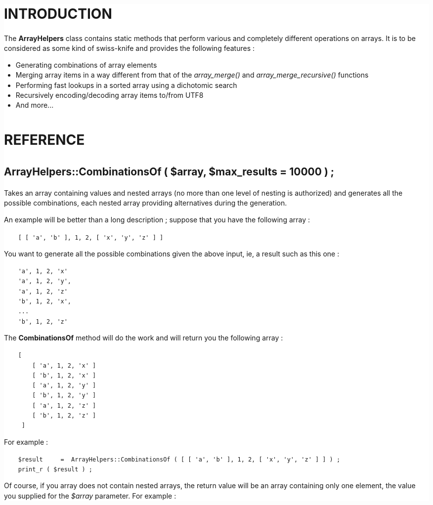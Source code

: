 # INTRODUCTION #

The **ArrayHelpers** class contains static methods that perform various and completely different operations on arrays. It is to be considered as some kind of swiss-knife and provides the following features :

-  Generating combinations of array elements
-  Merging array items in a way different from that of the *array\_merge()* and *array\_merge\_recursive()* functions
-  Performing fast lookups in a sorted array using a dichotomic search
-  Recursively encoding/decoding array items to/from UTF8
-  And more...

# REFERENCE #

## ArrayHelpers::CombinationsOf ( $array, $max_results = 10000 ) ; ##

Takes an array containing values and nested arrays (no more than one level of nesting is authorized) and generates all the possible combinations, each nested array providing alternatives during the generation.
	  
An example will be better than a long description ; suppose that you have the following array :
	  
	 	[ [ 'a', 'b' ], 1, 2, [ 'x', 'y', 'z' ] ]

You want to generate all the possible combinations given the above input, ie, a result such as this one :

		'a', 1, 2, 'x'
		'a', 1, 2, 'y',
		'a', 1, 2, 'z'
		'b', 1, 2, 'x',
		...
		'b', 1, 2, 'z'

The **CombinationsOf** method will do the work and will return you the following array :
	  
 		[
 			[ 'a', 1, 2, 'x' ] 
 			[ 'b', 1, 2, 'x' ] 
 			[ 'a', 1, 2, 'y' ] 
 			[ 'b', 1, 2, 'y' ] 
 			[ 'a', 1, 2, 'z' ] 
 			[ 'b', 1, 2, 'z' ] 
 		 ]
	  
For example :

		$result 	=  ArrayHelpers::CombinationsOf ( [ [ 'a', 'b' ], 1, 2, [ 'x', 'y', 'z' ] ] ) ;
		print_r ( $result ) ;
	
Of course, if you array does not contain nested arrays, the return value will be an array containing only one element, the value you supplied for the *$array* parameter. For example :
